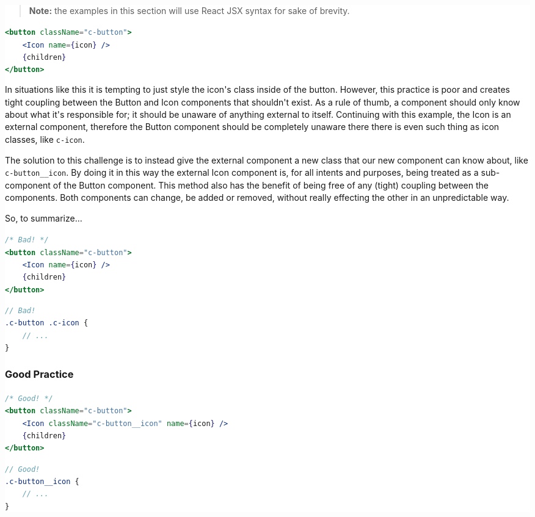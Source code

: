 > **Note:** the examples in this section will use React JSX syntax for sake of brevity.

```jsx
<button className="c-button">
    <Icon name={icon} />
    {children}
</button>
```

In situations like this it is tempting to just style the icon's class inside of the button. However, this practice is poor and creates tight coupling between the Button and Icon components that shouldn't exist. As a rule of thumb, a component should only know about what it's responsible for; it should be unaware of anything external to itself. Continuing with this example, the Icon is an external component, therefore the Button component should be completely unaware there there is even such thing as icon classes, like `c-icon`.

The solution to this challenge is to instead give the external component a new class that our new component can know about, like `c-button__icon`. By doing it in this way the external Icon component is, for all intents and purposes, being treated as a sub-component of the Button component. This method also has the benefit of being free of any (tight) coupling between the components. Both components can change, be added or removed, without really effecting the other in an unpredictable way.

So, to summarize...

```jsx
/* Bad! */
<button className="c-button">
    <Icon name={icon} />
    {children}
</button>
```

```scss
// Bad!
.c-button .c-icon {
    // ...
}
```

### Good Practice

```jsx
/* Good! */
<button className="c-button">
    <Icon className="c-button__icon" name={icon} />
    {children}
</button>
```

```scss
// Good!
.c-button__icon {
    // ...
}
```

